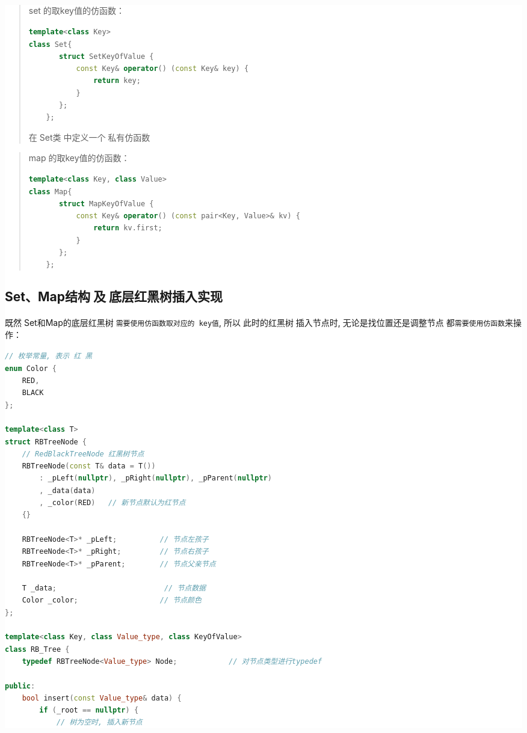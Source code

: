 > set 的取key值的仿函数：
>
> ```cpp
> template<class Key>
> class Set{
>        struct SetKeyOfValue {
>            const Key& operator() (const Key& key) {
>                return key;
>            }
>        };
>     };
> ```
> 
>在 Set类 中定义一个 私有仿函数

> map 的取key值的仿函数：
>
> ```cpp
> template<class Key, class Value>
> class Map{
>        struct MapKeyOfValue {
>            const Key& operator() (const pair<Key, Value>& kv) {
>                return kv.first;
>            }
>        };
>     };
> ```

## Set、Map结构 及 底层红黑树插入实现

既然 Set和Map的底层红黑树 `需要使用仿函数取对应的 key值`, 所以 此时的红黑树 插入节点时, 无论是找位置还是调整节点 都`需要使用仿函数`来操作：

```cpp
// 枚举常量, 表示 红 黑
enum Color {
    RED,
    BLACK
};

template<class T>
struct RBTreeNode {
    // RedBlackTreeNode 红黑树节点
    RBTreeNode(const T& data = T())
        : _pLeft(nullptr), _pRight(nullptr), _pParent(nullptr)
        , _data(data)
        , _color(RED) 	// 新节点默认为红节点 
    {}

    RBTreeNode<T>* _pLeft;			// 节点左孩子
    RBTreeNode<T>* _pRight;		    // 节点右孩子
    RBTreeNode<T>* _pParent;		// 节点父亲节点

    T _data;					     // 节点数据
    Color _color;					// 节点颜色
};

template<class Key, class Value_type, class KeyOfValue>
class RB_Tree {
    typedef RBTreeNode<Value_type> Node;			// 对节点类型进行typedef

public:
    bool insert(const Value_type& data) {
        if (_root == nullptr) {
            // 树为空时, 插入新节点
```